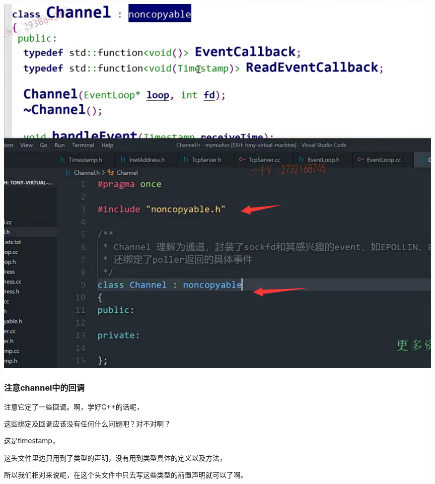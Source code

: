 ![image-20230721004649387](image/image-20230721004649387.png)



### 注意channel中的回调

注意它定了一些回调。啊，学好C++的话呢，

这些绑定及回调应该没有任何什么问题吧？对不对啊？

这是timestamp，

这头文件里边只用到了类型的声明，没有用到类型具体的定义以及方法，

所以我们相对来说呢，在这个头文件中只去写这些类型的前置声明就可以了啊。


